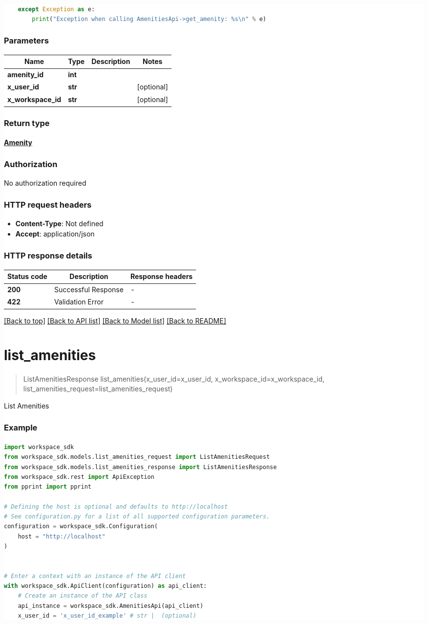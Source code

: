 ```python
    except Exception as e:
        print("Exception when calling AmenitiesApi->get_amenity: %s\n" % e)
```



### Parameters


Name | Type | Description  | Notes
------------- | ------------- | ------------- | -------------
 **amenity_id** | **int**|  | 
 **x_user_id** | **str**|  | [optional] 
 **x_workspace_id** | **str**|  | [optional] 

### Return type

[**Amenity**](Amenity.md)

### Authorization

No authorization required

### HTTP request headers

 - **Content-Type**: Not defined
 - **Accept**: application/json

### HTTP response details

| Status code | Description | Response headers |
|-------------|-------------|------------------|
**200** | Successful Response |  -  |
**422** | Validation Error |  -  |

[[Back to top]](#) [[Back to API list]](../README.md#documentation-for-api-endpoints) [[Back to Model list]](../README.md#documentation-for-models) [[Back to README]](../README.md)

# **list_amenities**
> ListAmenitiesResponse list_amenities(x_user_id=x_user_id, x_workspace_id=x_workspace_id, list_amenities_request=list_amenities_request)

List Amenities

### Example


```python
import workspace_sdk
from workspace_sdk.models.list_amenities_request import ListAmenitiesRequest
from workspace_sdk.models.list_amenities_response import ListAmenitiesResponse
from workspace_sdk.rest import ApiException
from pprint import pprint

# Defining the host is optional and defaults to http://localhost
# See configuration.py for a list of all supported configuration parameters.
configuration = workspace_sdk.Configuration(
    host = "http://localhost"
)


# Enter a context with an instance of the API client
with workspace_sdk.ApiClient(configuration) as api_client:
    # Create an instance of the API class
    api_instance = workspace_sdk.AmenitiesApi(api_client)
    x_user_id = 'x_user_id_example' # str |  (optional)
```